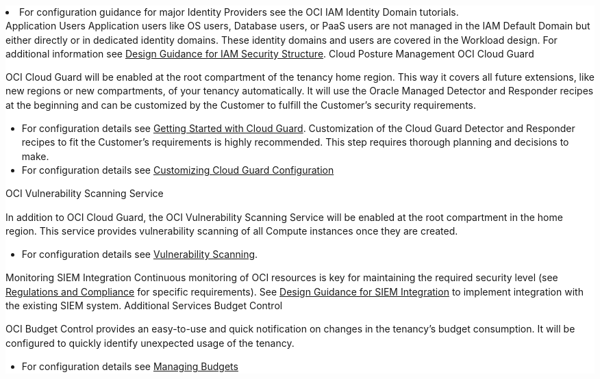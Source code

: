 <li>For configuration guidance for major Identity Providers see the OCI IAM Identity Domain tutorials.</li>
</ul></td>
</tr>
<tr>
<td></td>
<td>Application Users</td>
<td>Application users like OS users, Database users, or PaaS users are not managed in the IAM Default Domain but either directly or in dedicated identity domains. These identity domains and users are covered in the Workload design. For additional information see <a href="https://docs.oracle.com/en-us/iaas/Content/cloud-adoption-framework/iam-security-structure.htm">Design Guidance for IAM Security Structure</a>.</td>
</tr>
<tr>
<td>Cloud Posture Management</td>
<td>OCI Cloud Guard</td>
<td><p>OCI Cloud Guard will be enabled at the root compartment of the tenancy home region. This way it covers all future extensions, like new regions or new compartments, of your tenancy automatically. It will use the Oracle Managed Detector and Responder recipes at the beginning and can be customized by the Customer to fulfill the Customer’s security requirements.</p>
<ul>
<li>For configuration details see <a href="https://docs.oracle.com/en-us/iaas/cloud-guard/using/part-start.htm">Getting Started with Cloud Guard</a>. Customization of the Cloud Guard Detector and Responder recipes to fit the Customer’s requirements is highly recommended. This step requires thorough planning and decisions to make.</li>
<li>For configuration details see <a href="https://docs.oracle.com/en-us/iaas/cloud-guard/using/part-customize.htm">Customizing Cloud Guard Configuration</a></li>
</ul></td>
</tr>
<tr>
<td></td>
<td>OCI Vulnerability Scanning Service</td>
<td><p>In addition to OCI Cloud Guard, the OCI Vulnerability Scanning Service will be enabled at the root compartment in the home region. This service provides vulnerability scanning of all Compute instances once they are created.</p>
<ul>
<li>For configuration details see <a href="https://docs.oracle.com/en-us/iaas/scanning/home.htm">Vulnerability Scanning</a>.</li>
</ul></td>
</tr>
<tr>
<td>Monitoring</td>
<td>SIEM Integration</td>
<td>Continuous monitoring of OCI resources is key for maintaining the required security level (see <a href="#regulations-and-compliances-requirements">Regulations and Compliance</a> for specific requirements). See <a href="https://docs.oracle.com/en-us/iaas/Content/cloud-adoption-framework/siem-integration.htm">Design Guidance for SIEM Integration</a> to implement integration with the existing SIEM system.</td>
</tr>
<tr>
<td>Additional Services</td>
<td>Budget Control</td>
<td><p>OCI Budget Control provides an easy-to-use and quick notification on changes in the tenancy’s budget consumption. It will be configured to quickly identify unexpected usage of the tenancy.</p>
<ul>
<li>For configuration details see <a href="https://docs.oracle.com/en-us/iaas/Content/Billing/Tasks/managingbudgets.htm">Managing Budgets</a></li>
</ul></td>
</tr>
</tbody>
</table>
